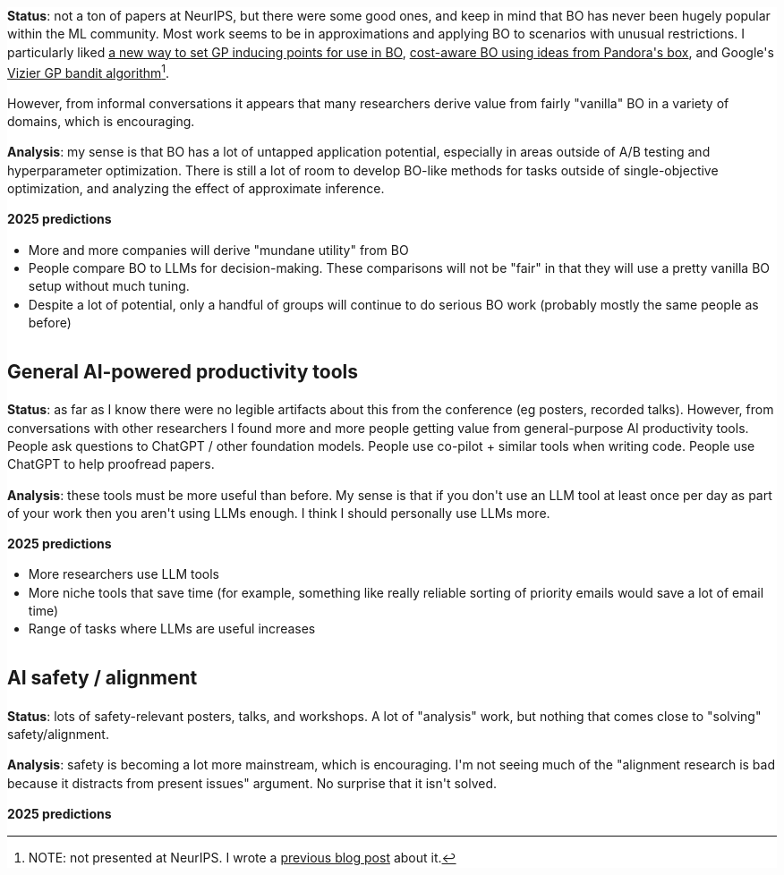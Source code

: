 **Status**: not a ton of papers at NeurIPS, but there were some good ones, and
keep in mind that BO has never been hugely popular within the ML community.
Most work seems to be in approximations and applying BO to scenarios with
unusual restrictions. I particularly liked [a new way to set GP inducing points
for use in BO](https://arxiv.org/abs/2406.04308), [cost-aware BO using ideas
from Pandora's box](https://arxiv.org/abs/2406.20062), and Google's [Vizier GP
bandit algorithm](https://arxiv.org/abs/2408.11527)[^2].

However, from informal conversations it appears that many researchers derive
value from fairly "vanilla" BO in a variety of domains, which is encouraging.

**Analysis**: my sense is that BO has a lot of untapped application potential,
especially in areas outside of A/B testing and hyperparameter optimization.
There is still a lot of room to develop BO-like methods for tasks outside of
single-objective optimization, and analyzing the effect of approximate
inference.

**2025 predictions**

- More and more companies will derive "mundane utility" from BO
- People compare BO to LLMs for decision-making. These comparisons will not be
  "fair" in that they will use a pretty vanilla BO setup without much tuning.
- Despite a lot of potential, only a handful of groups will continue to do
  serious BO work (probably mostly the same people as before)

## General AI-powered productivity tools

**Status**: as far as I know there were no legible artifacts about this from
the conference (eg posters, recorded talks). However, from conversations with
other researchers I found more and more people getting value from
general-purpose AI productivity tools. People ask questions to ChatGPT / other
foundation models. People use co-pilot + similar tools when writing code.
People use ChatGPT to help proofread papers.

**Analysis**: these tools must be more useful than before. My sense is that if
you don't use an LLM tool at least once per day as part of your work then you
aren't using LLMs enough. I think I should personally use LLMs more.

**2025 predictions**

- More researchers use LLM tools
- More niche tools that save time (for example, something like really reliable
  sorting of priority emails would save a lot of email time)
- Range of tasks where LLMs are useful increases

## AI safety / alignment

**Status**: lots of safety-relevant posters, talks, and workshops. A lot of
"analysis" work, but nothing that comes close to "solving" safety/alignment.

**Analysis**: safety is becoming a lot more mainstream, which is encouraging.
I'm not seeing much of the "alignment research is bad because it distracts from
present issues" argument. No surprise that it isn't solved.

**2025 predictions**


[^1]: There were of course many people from these frontier labs in attendance.
[^2]: NOTE: not presented at NeurIPS. I wrote a [previous blog post](/blog/2024-10-13-vizier-bayesopt/) about it.